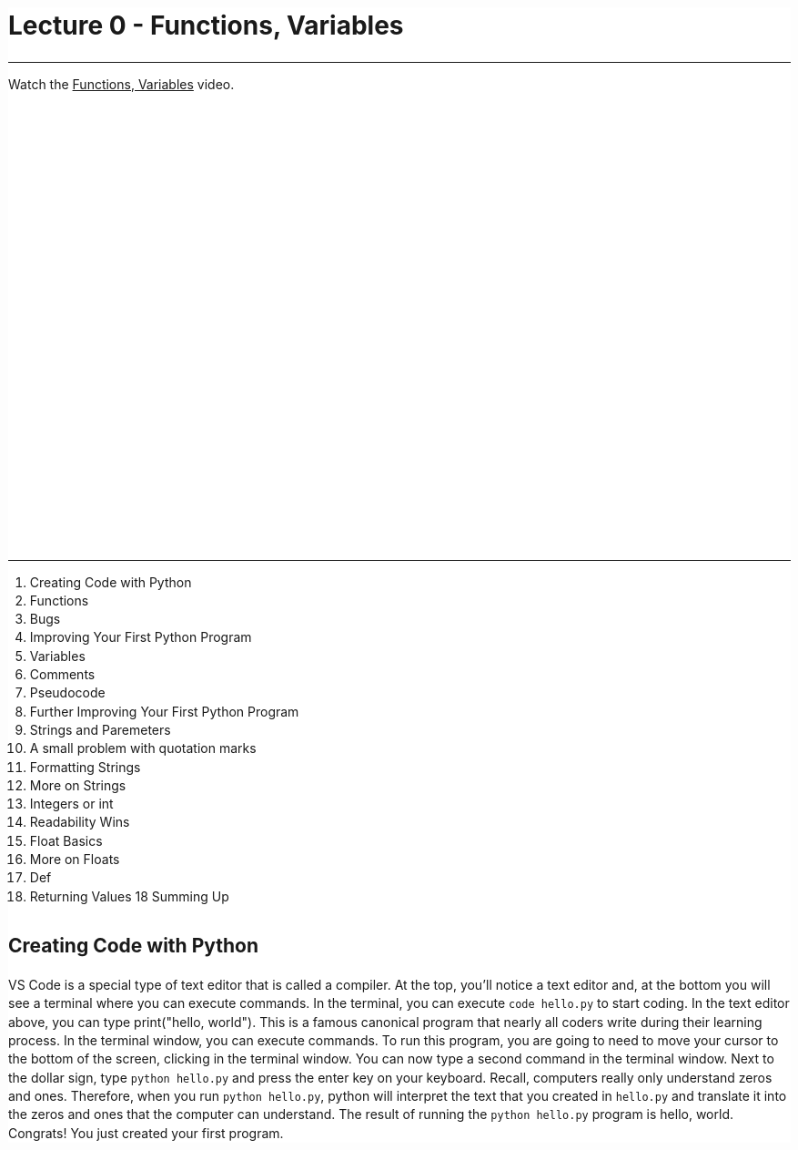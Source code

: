 # Lecture 0 - Functions, Variables

---

Watch the [Functions, Variables](https://schoolsnsw.sharepoint.com/:v:/s/2025-SoftwareEngineering/EUx0KRRHe65Jj0jS1aqYiwcBNfF4TmbZdfwV92WcLE2uwQ?e=2PQ7fZ) video.

<div style="max-width: 1280px"><div style="position: relative; padding-bottom: 56.25%; height: 0; overflow: hidden;"><iframe src="https://schoolsnsw.sharepoint.com/sites/2025-SoftwareEngineering/_layouts/15/embed.aspx?UniqueId=1429744c-7b47-49ae-8f48-d2d5aa988b07&embed=%7B%22ust%22%3Atrue%2C%22hv%22%3A%22CopyEmbedCode%22%7D&referrer=StreamWebApp&referrerScenario=EmbedDialog.Create" width="1280" height="720" frameborder="0" scrolling="no" allowfullscreen title="CS50P - Lecture 0 - Functions, Variables.mp4" style="border:none; position: absolute; top: 0; left: 0; right: 0; bottom: 0; height: 100%; max-width: 100%;"></iframe></div></div>

---

1. Creating Code with Python
2. Functions
3. Bugs
4. Improving Your First Python Program
5. Variables
6. Comments
7. Pseudocode
8. Further Improving Your First Python Program
9. Strings and Paremeters
10. A small problem with quotation marks
11. Formatting Strings
12. More on Strings
13. Integers or int
14. Readability Wins
15. Float Basics
15. More on Floats
16. Def
17. Returning Values
18 Summing Up

## Creating Code with Python
VS Code is a special type of text editor that is called a compiler. At the top, you’ll notice a text editor and, at the bottom you will see a terminal where you can execute commands.
In the terminal, you can execute `code hello.py` to start coding.
In the text editor above, you can type print("hello, world"). This is a famous canonical program that nearly all coders write during their learning process.
In the terminal window, you can execute commands. To run this program, you are going to need to move your cursor to the bottom of the screen, clicking in the terminal window. You can now type a second command in the terminal window. Next to the dollar sign, type `python hello.py` and press the enter key on your keyboard.
Recall, computers really only understand zeros and ones. Therefore, when you run `python hello.py`, python will interpret the text that you created in `hello.py` and translate it into the zeros and ones that the computer can understand.
The result of running the `python hello.py` program is hello, world.
Congrats! You just created your first program.
